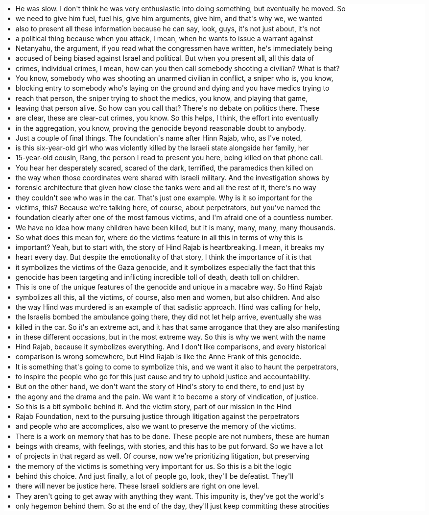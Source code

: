 *  He was slow. I don't think he was very enthusiastic into doing something, but eventually he moved. So
*  we need to give him fuel, fuel his, give him arguments, give him, and that's why we, we wanted
*  also to present all these information because he can say, look, guys, it's not just about, it's not
*  a political thing because when you attack, I mean, when he wants to issue a warrant against
*  Netanyahu, the argument, if you read what the congressmen have written, he's immediately being
*  accused of being biased against Israel and political. But when you present all, all this data of
*  crimes, individual crimes, I mean, how can you then call somebody shooting a civilian? What is that?
*  You know, somebody who was shooting an unarmed civilian in conflict, a sniper who is, you know,
*  blocking entry to somebody who's laying on the ground and dying and you have medics trying to
*  reach that person, the sniper trying to shoot the medics, you know, and playing that game,
*  leaving that person alive. So how can you call that? There's no debate on politics there. These
*  are clear, these are clear-cut crimes, you know. So this helps, I think, the effort into eventually
*  in the aggregation, you know, proving the genocide beyond reasonable doubt to anybody.
*  Just a couple of final things. The foundation's name after Hinn Rajab, who, as I've noted,
*  is this six-year-old girl who was violently killed by the Israeli state alongside her family, her
*  15-year-old cousin, Rang, the person I read to present you here, being killed on that phone call.
*  You hear her desperately scared, scared of the dark, terrified, the paramedics then killed on
*  the way when those coordinates were shared with Israeli military. And the investigation shows by
*  forensic architecture that given how close the tanks were and all the rest of it, there's no way
*  they couldn't see who was in the car. That's just one example. Why is it so important for the
*  victims, this? Because we're talking here, of course, about perpetrators, but you've named the
*  foundation clearly after one of the most famous victims, and I'm afraid one of a countless number.
*  We have no idea how many children have been killed, but it is many, many, many, many thousands.
*  So what does this mean for, where do the victims feature in all this in terms of why this is
*  important? Yeah, but to start with, the story of Hind Rajab is heartbreaking. I mean, it breaks my
*  heart every day. But despite the emotionality of that story, I think the importance of it is that
*  it symbolizes the victims of the Gaza genocide, and it symbolizes especially the fact that this
*  genocide has been targeting and inflicting incredible toll of death, death toll on children.
*  This is one of the unique features of the genocide and unique in a macabre way. So Hind Rajab
*  symbolizes all this, all the victims, of course, also men and women, but also children. And also
*  the way Hind was murdered is an example of that sadistic approach. Hind was calling for help,
*  the Israelis bombed the ambulance going there, they did not let help arrive, eventually she was
*  killed in the car. So it's an extreme act, and it has that same arrogance that they are also manifesting
*  in these different occasions, but in the most extreme way. So this is why we went with the name
*  Hind Rajab, because it symbolizes everything. And I don't like comparisons, and every historical
*  comparison is wrong somewhere, but Hind Rajab is like the Anne Frank of this genocide.
*  It is something that's going to come to symbolize this, and we want it also to haunt the perpetrators,
*  to inspire the people who go for this just cause and try to uphold justice and accountability.
*  But on the other hand, we don't want the story of Hind's story to end there, to end just by
*  the agony and the drama and the pain. We want it to become a story of vindication, of justice.
*  So this is a bit symbolic behind it. And the victim story, part of our mission in the Hind
*  Rajab Foundation, next to the pursuing justice through litigation against the perpetrators
*  and people who are accomplices, also we want to preserve the memory of the victims.
*  There is a work on memory that has to be done. These people are not numbers, these are human
*  beings with dreams, with feelings, with stories, and this has to be put forward. So we have a lot
*  of projects in that regard as well. Of course, now we're prioritizing litigation, but preserving
*  the memory of the victims is something very important for us. So this is a bit the logic
*  behind this choice. And just finally, a lot of people go, look, they'll be defeatist. They'll
*  there will never be justice here. These Israeli soldiers are right on one level.
*  They aren't going to get away with anything they want. This impunity is, they've got the world's
*  only hegemon behind them. So at the end of the day, they'll just keep committing these atrocities